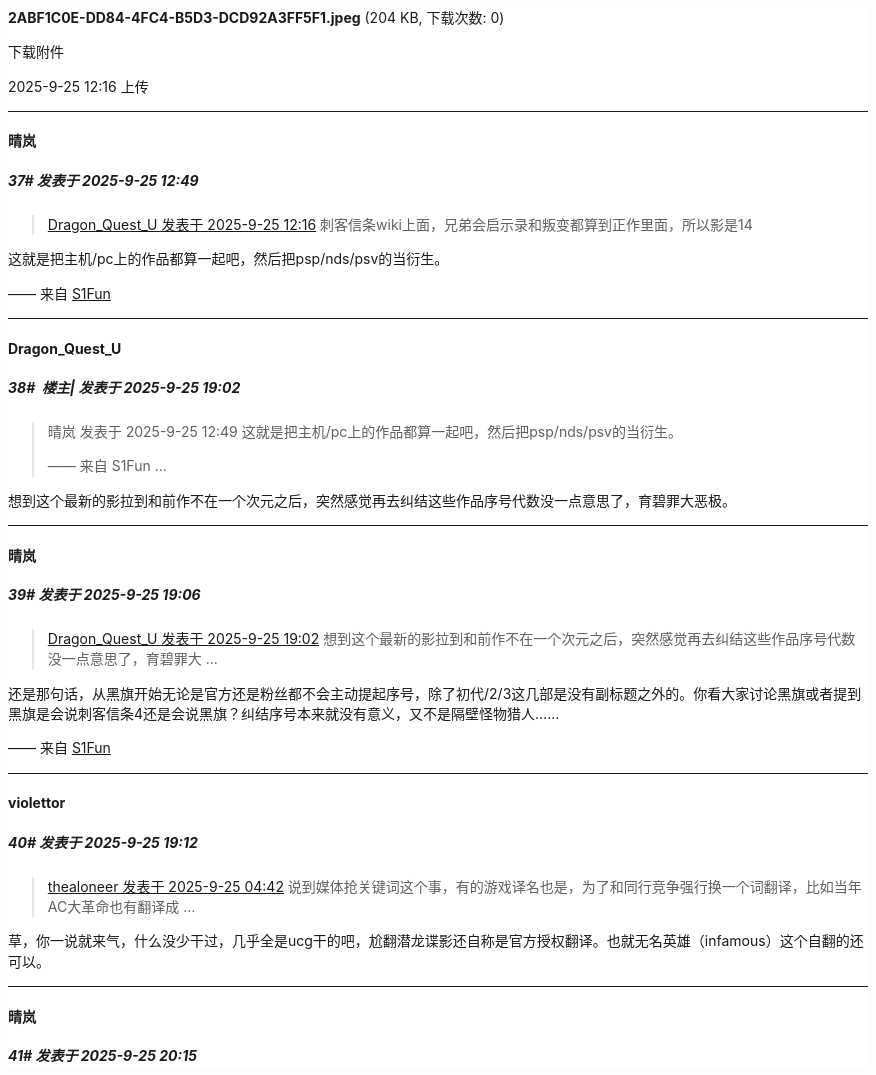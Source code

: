 <strong>2ABF1C0E-DD84-4FC4-B5D3-DCD92A3FF5F1.jpeg</strong> (204 KB, 下载次数: 0)

下载附件

2025-9-25 12:16 上传

*****

####  晴岚  
##### 37#       发表于 2025-9-25 12:49

<blockquote><a href="httphttps://stage1st.com/2b/forum.php?mod=redirect&amp;goto=findpost&amp;pid=68486359&amp;ptid=2262900" target="_blank">Dragon_Quest_U 发表于 2025-9-25 12:16</a>
刺客信条wiki上面，兄弟会启示录和叛变都算到正作里面，所以影是14</blockquote>
这就是把主机/pc上的作品都算一起吧，然后把psp/nds/psv的当衍生。

—— 来自 [S1Fun](https://s1fun.koalcat.com)

*****

####  Dragon_Quest_U  
##### 38#         楼主| 发表于 2025-9-25 19:02

<blockquote>晴岚 发表于 2025-9-25 12:49
这就是把主机/pc上的作品都算一起吧，然后把psp/nds/psv的当衍生。

—— 来自 S1Fun ...</blockquote>
想到这个最新的影拉到和前作不在一个次元之后，突然感觉再去纠结这些作品序号代数没一点意思了，育碧罪大恶极。

*****

####  晴岚  
##### 39#       发表于 2025-9-25 19:06

<blockquote><a href="httphttps://stage1st.com/2b/forum.php?mod=redirect&amp;goto=findpost&amp;pid=68488799&amp;ptid=2262900" target="_blank">Dragon_Quest_U 发表于 2025-9-25 19:02</a>
想到这个最新的影拉到和前作不在一个次元之后，突然感觉再去纠结这些作品序号代数没一点意思了，育碧罪大 ...</blockquote>
还是那句话，从黑旗开始无论是官方还是粉丝都不会主动提起序号，除了初代/2/3这几部是没有副标题之外的。你看大家讨论黑旗或者提到黑旗是会说刺客信条4还是会说黑旗？纠结序号本来就没有意义，又不是隔壁怪物猎人……

—— 来自 [S1Fun](https://s1fun.koalcat.com)

*****

####  violettor  
##### 40#       发表于 2025-9-25 19:12

<blockquote><a href="httphttps://stage1st.com/2b/forum.php?mod=redirect&amp;goto=findpost&amp;pid=68484491&amp;ptid=2262900" target="_blank">thealoneer 发表于 2025-9-25 04:42</a>
说到媒体抢关键词这个事，有的游戏译名也是，为了和同行竞争强行换一个词翻译，比如当年AC大革命也有翻译成 ...</blockquote>
草，你一说就来气，什么没少干过，几乎全是ucg干的吧，尬翻潜龙谍影还自称是官方授权翻译。也就无名英雄（infamous）这个自翻的还可以。


*****

####  晴岚  
##### 41#       发表于 2025-9-25 20:15
